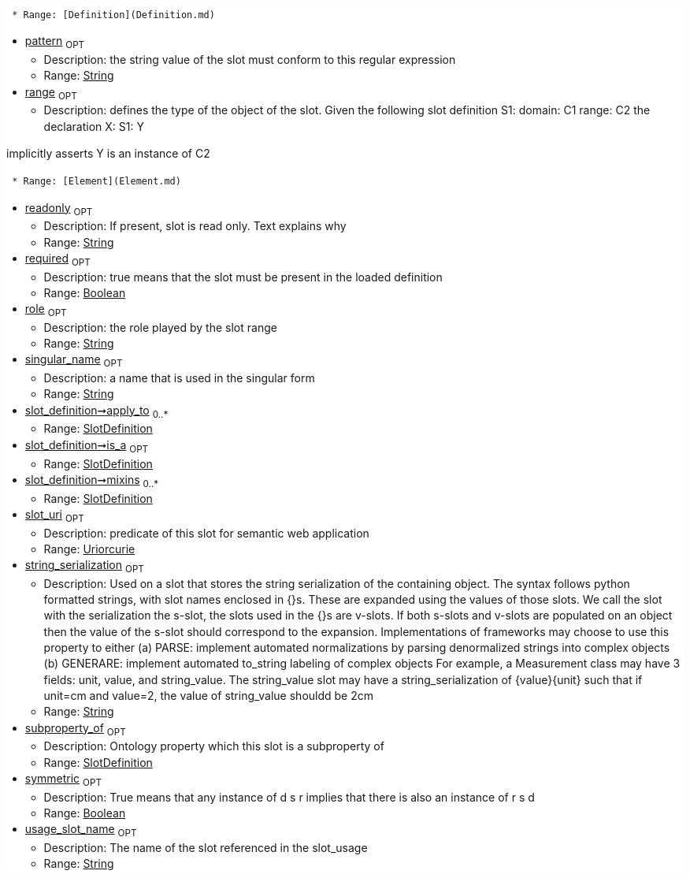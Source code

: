      * Range: [Definition](Definition.md)
 * [pattern](pattern.md)  <sub>OPT</sub>
     * Description: the string value of the slot must conform to this regular expression
     * Range: [String](String.md)
 * [range](range.md)  <sub>OPT</sub>
     * Description: defines the type of the object of the slot.  Given the following slot definition
  S1:
    domain: C1
    range:  C2
the declaration
  X:
    S1: Y

implicitly asserts Y is an instance of C2

     * Range: [Element](Element.md)
 * [readonly](readonly.md)  <sub>OPT</sub>
     * Description: If present, slot is read only.  Text explains why
     * Range: [String](String.md)
 * [required](required.md)  <sub>OPT</sub>
     * Description: true means that the slot must be present in the loaded definition
     * Range: [Boolean](Boolean.md)
 * [role](role.md)  <sub>OPT</sub>
     * Description: the role played by the slot range
     * Range: [String](String.md)
 * [singular_name](singular_name.md)  <sub>OPT</sub>
     * Description: a name that is used in the singular form
     * Range: [String](String.md)
 * [slot_definition➞apply_to](slot_definition_apply_to.md)  <sub>0..\*</sub>
     * Range: [SlotDefinition](SlotDefinition.md)
 * [slot_definition➞is_a](slot_definition_is_a.md)  <sub>OPT</sub>
     * Range: [SlotDefinition](SlotDefinition.md)
 * [slot_definition➞mixins](slot_definition_mixins.md)  <sub>0..\*</sub>
     * Range: [SlotDefinition](SlotDefinition.md)
 * [slot_uri](slot_uri.md)  <sub>OPT</sub>
     * Description: predicate of this slot for semantic web application
     * Range: [Uriorcurie](Uriorcurie.md)
 * [string_serialization](string_serialization.md)  <sub>OPT</sub>
     * Description: Used on a slot that stores the string serialization of the containing object. The syntax follows python formatted strings, with slot names enclosed in {}s. These are expanded using the values of those slots.
We call the slot with the serialization the s-slot, the slots used in the {}s are v-slots. If both s-slots and v-slots are populated on an object then the value of the s-slot should correspond to the expansion.
Implementations of frameworks may choose to use this property to either (a) PARSE: implement automated normalizations by parsing denormalized strings into complex objects (b) GENERARE: implement automated to_string labeling of complex objects
For example, a Measurement class may have 3 fields: unit, value, and string_value. The string_value slot may have a string_serialization of {value}{unit} such that if unit=cm and value=2, the value of string_value shouldd be 2cm
     * Range: [String](String.md)
 * [subproperty_of](subproperty_of.md)  <sub>OPT</sub>
     * Description: Ontology property which this slot is a subproperty of
     * Range: [SlotDefinition](SlotDefinition.md)
 * [symmetric](symmetric.md)  <sub>OPT</sub>
     * Description: True means that any instance of  d s r implies that there is also an instance of r s d
     * Range: [Boolean](Boolean.md)
 * [usage_slot_name](usage_slot_name.md)  <sub>OPT</sub>
     * Description: The name of the slot referenced in the slot_usage
     * Range: [String](String.md)
